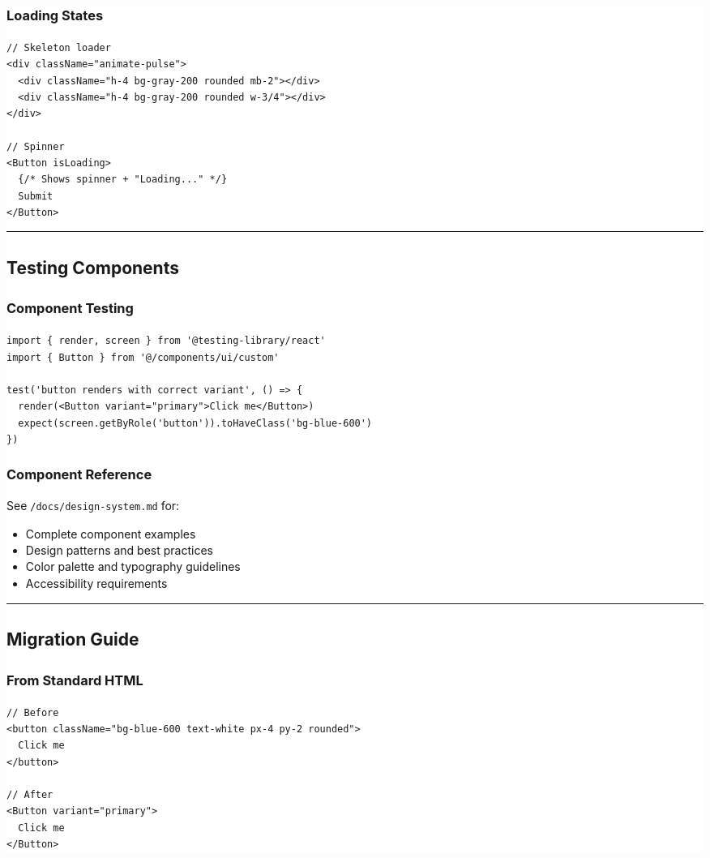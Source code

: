 ### Loading States
```tsx
// Skeleton loader
<div className="animate-pulse">
  <div className="h-4 bg-gray-200 rounded mb-2"></div>
  <div className="h-4 bg-gray-200 rounded w-3/4"></div>
</div>

// Spinner
<Button isLoading>
  {/* Shows spinner + "Loading..." */}
  Submit
</Button>
```

---

## Testing Components

### Component Testing
```tsx
import { render, screen } from '@testing-library/react'
import { Button } from '@/components/ui/custom'

test('button renders with correct variant', () => {
  render(<Button variant="primary">Click me</Button>)
  expect(screen.getByRole('button')).toHaveClass('bg-blue-600')
})
```

### Component Reference
See `/docs/design-system.md` for:
- Complete component examples
- Design patterns and best practices
- Color palette and typography guidelines
- Accessibility requirements

---

## Migration Guide

### From Standard HTML
```tsx
// Before
<button className="bg-blue-600 text-white px-4 py-2 rounded">
  Click me
</button>

// After
<Button variant="primary">
  Click me
</Button>
```
